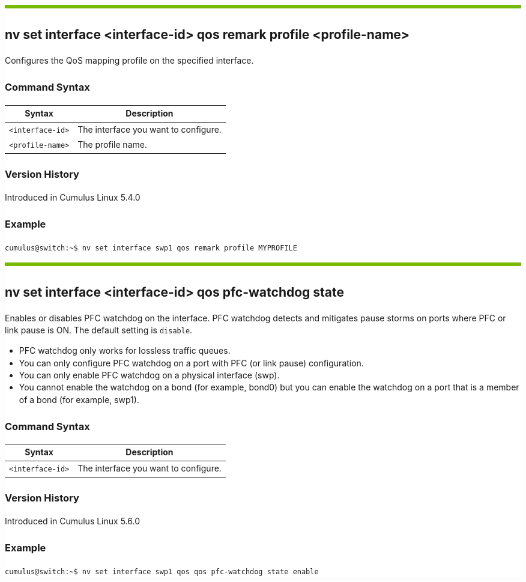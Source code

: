 <HR STYLE="BORDER: DASHED RGB(118,185,0) 0.5PX;BACKGROUND-COLOR: RGB(118,185,0);HEIGHT: 4.0PX;"/>

## <h>nv set interface \<interface-id\> qos remark profile \<profile-name\></h>

Configures the QoS mapping profile on the specified interface.

### Command Syntax

| Syntax |  Description   |
| ---------  | -------------- |
|`<interface-id>` | The interface you want to configure. |
|`<profile-name>` | The profile name. |

### Version History

Introduced in Cumulus Linux 5.4.0

### Example

```
cumulus@switch:~$ nv set interface swp1 qos remark profile MYPROFILE
```

<HR STYLE="BORDER: DASHED RGB(118,185,0) 0.5PX;BACKGROUND-COLOR: RGB(118,185,0);HEIGHT: 4.0PX;"/>

## <h>nv set interface \<interface-id\> qos pfc-watchdog state</h>

Enables or disables PFC watchdog on the interface. PFC watchdog detects and mitigates pause storms on ports where PFC or link pause is ON. The default setting is `disable`.

- PFC watchdog only works for lossless traffic queues.
- You can only configure PFC watchdog on a port with PFC (or link pause) configuration.
- You can only enable PFC watchdog on a physical interface (swp).
- You cannot enable the watchdog on a bond (for example, bond0) but you can enable the watchdog on a port that is a member of a bond (for example, swp1).

### Command Syntax

| Syntax |  Description   |
| ---------  | -------------- |
|`<interface-id>` | The interface you want to configure. |

### Version History

Introduced in Cumulus Linux 5.6.0

### Example

```
cumulus@switch:~$ nv set interface swp1 qos qos pfc-watchdog state enable
```
